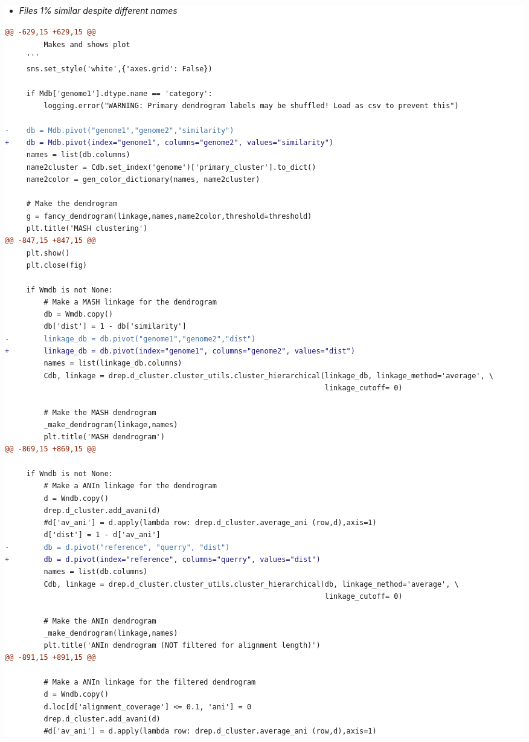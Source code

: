  * *Files 1% similar despite different names*

```diff
@@ -629,15 +629,15 @@
         Makes and shows plot
     '''
     sns.set_style('white',{'axes.grid': False})
 
     if Mdb['genome1'].dtype.name == 'category':
         logging.error("WARNING: Primary dendrogram labels may be shuffled! Load as csv to prevent this")
 
-    db = Mdb.pivot("genome1","genome2","similarity")
+    db = Mdb.pivot(index="genome1", columns="genome2", values="similarity")
     names = list(db.columns)
     name2cluster = Cdb.set_index('genome')['primary_cluster'].to_dict()
     name2color = gen_color_dictionary(names, name2cluster)
 
     # Make the dendrogram
     g = fancy_dendrogram(linkage,names,name2color,threshold=threshold)
     plt.title('MASH clustering')
@@ -847,15 +847,15 @@
     plt.show()
     plt.close(fig)
 
     if Wmdb is not None:
         # Make a MASH linkage for the dendrogram
         db = Wmdb.copy()
         db['dist'] = 1 - db['similarity']
-        linkage_db = db.pivot("genome1","genome2","dist")
+        linkage_db = db.pivot(index="genome1", columns="genome2", values="dist")
         names = list(linkage_db.columns)
         Cdb, linkage = drep.d_cluster.cluster_utils.cluster_hierarchical(linkage_db, linkage_method='average', \
                                                                          linkage_cutoff= 0)
 
         # Make the MASH dendrogram
         _make_dendrogram(linkage,names)
         plt.title('MASH dendrogram')
@@ -869,15 +869,15 @@
 
     if Wndb is not None:
         # Make a ANIn linkage for the dendrogram
         d = Wndb.copy()
         drep.d_cluster.add_avani(d)
         #d['av_ani'] = d.apply(lambda row: drep.d_cluster.average_ani (row,d),axis=1)
         d['dist'] = 1 - d['av_ani']
-        db = d.pivot("reference", "querry", "dist")
+        db = d.pivot(index="reference", columns="querry", values="dist")
         names = list(db.columns)
         Cdb, linkage = drep.d_cluster.cluster_utils.cluster_hierarchical(db, linkage_method='average', \
                                                                          linkage_cutoff= 0)
 
         # Make the ANIn dendrogram
         _make_dendrogram(linkage,names)
         plt.title('ANIn dendrogram (NOT filtered for alignment length)')
@@ -891,15 +891,15 @@
 
         # Make a ANIn linkage for the filtered dendrogram
         d = Wndb.copy()
         d.loc[d['alignment_coverage'] <= 0.1, 'ani'] = 0
         drep.d_cluster.add_avani(d)
         #d['av_ani'] = d.apply(lambda row: drep.d_cluster.average_ani (row,d),axis=1)
```